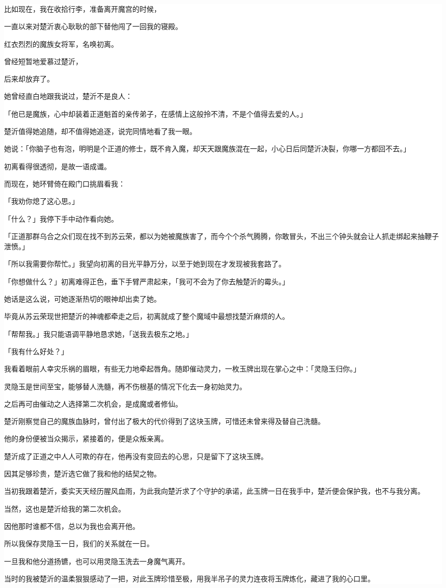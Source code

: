 比如现在，我在收拾行李，准备离开魔宫的时候，

一直以来对楚沂衷心耿耿的部下替他闯了一回我的寝殿。

红衣烈烈的魔族女将军，名唤初离。

曾经短暂地爱慕过楚沂，

后来却放弃了。

她曾经直白地跟我说过，楚沂不是良人：

「他已是魔族，心中却装着正道魁首的亲传弟子，在感情上这般拎不清，不是个值得去爱的人。」

楚沂值得她追随，却不值得她追逐，说完同情地看了我一眼。

她说：「你脑子也有泡，明明是个正道的修士，既不肯入魔，却天天跟魔族混在一起，小心日后同楚沂决裂，你哪一方都回不去。」

初离看得很透彻，是故一语成谶。

而现在，她环臂倚在殿门口挑眉看我：

「我劝你熄了这心思。」

「什么？」我停下手中动作看向她。

「正道那群乌合之众们现在找不到苏云荣，都以为她被魔族害了，而今个个杀气腾腾，你敢冒头，不出三个钟头就会让人抓走绑起来抽鞭子泄愤。」

「所以我需要你帮忙。」我望向初离的目光平静万分，以至于她到现在才发现被我套路了。

「你想做什么？」初离难得正色，垂下手臂严肃起来，「我可不会为了你去触楚沂的霉头。」

她话是这么说，可她逐渐热切的眼神却出卖了她。

毕竟从苏云荣现世把楚沂的神魂都牵走之后，初离就成了整个魔域中最想找楚沂麻烦的人。

「帮帮我。」我只能语调平静地恳求她，「送我去极东之地。」

「我有什么好处？」

我看着眼前人幸灾乐祸的眉眼，有些无力地牵起唇角。随即催动灵力，一枚玉牌出现在掌心之中：「灵隐玉归你。」

灵隐玉是世间至宝，能够替人洗髓，再不伤根基的情况下化去一身初始灵力。

之后再可由催动之人选择第二次机会，是成魔或者修仙。

楚沂刚察觉自己的魔族血脉时，曾付出了极大的代价得到了这块玉牌，可惜还未曾来得及替自己洗髓。

他的身份便被当众揭示，紧接着的，便是众叛亲离。

楚沂成了正道之中人人可欺的存在，他再没有变回去的心思，只是留下了这块玉牌。

因其足够珍贵，楚沂选它做了我和他的结契之物。

当初我跟着楚沂，委实天天经历腥风血雨，为此我向楚沂求了个守护的承诺，此玉牌一日在我手中，楚沂便会保护我，也不与我分离。

当然，这也是楚沂给我的第二次机会。

因他那时谁都不信，总以为我也会离开他。

所以我保存灵隐玉一日，我们的关系就在一日。

一旦我和他分道扬镳，也可以用灵隐玉洗去一身魔气离开。

当时的我被楚沂的温柔狠狠感动了一把，对此玉牌珍惜至极，用我半吊子的灵力连夜将玉牌炼化，藏进了我的心口里。
